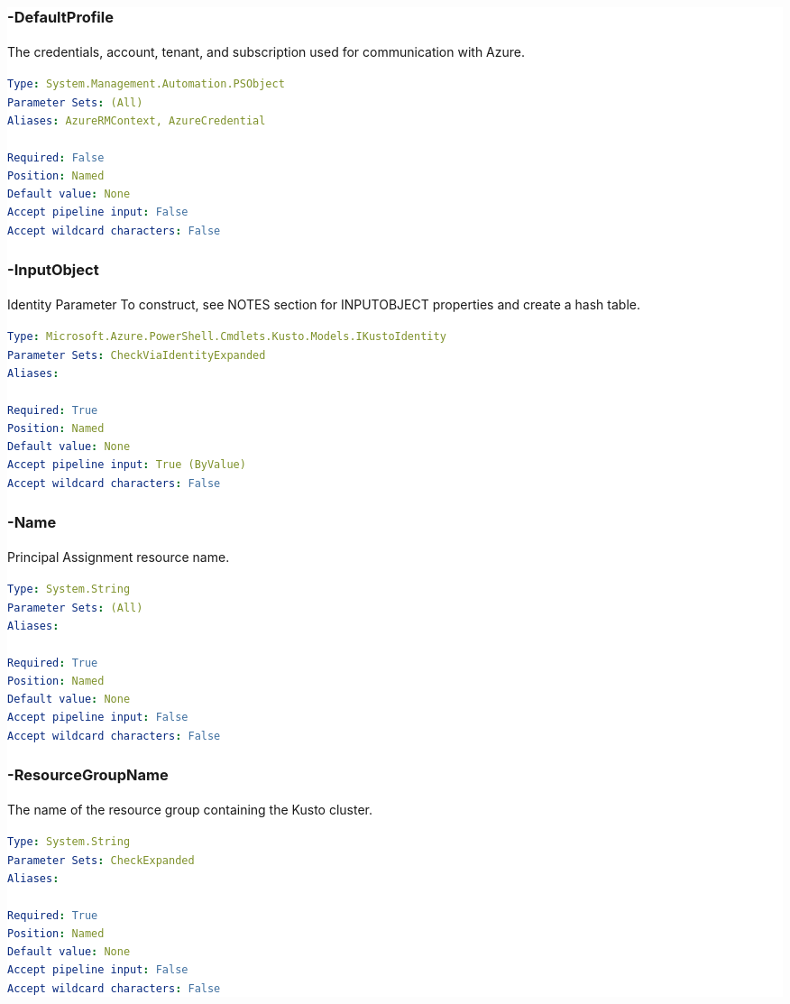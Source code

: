 ### -DefaultProfile
The credentials, account, tenant, and subscription used for communication with Azure.

```yaml
Type: System.Management.Automation.PSObject
Parameter Sets: (All)
Aliases: AzureRMContext, AzureCredential

Required: False
Position: Named
Default value: None
Accept pipeline input: False
Accept wildcard characters: False
```

### -InputObject
Identity Parameter
To construct, see NOTES section for INPUTOBJECT properties and create a hash table.

```yaml
Type: Microsoft.Azure.PowerShell.Cmdlets.Kusto.Models.IKustoIdentity
Parameter Sets: CheckViaIdentityExpanded
Aliases:

Required: True
Position: Named
Default value: None
Accept pipeline input: True (ByValue)
Accept wildcard characters: False
```

### -Name
Principal Assignment resource name.

```yaml
Type: System.String
Parameter Sets: (All)
Aliases:

Required: True
Position: Named
Default value: None
Accept pipeline input: False
Accept wildcard characters: False
```

### -ResourceGroupName
The name of the resource group containing the Kusto cluster.

```yaml
Type: System.String
Parameter Sets: CheckExpanded
Aliases:

Required: True
Position: Named
Default value: None
Accept pipeline input: False
Accept wildcard characters: False
```

